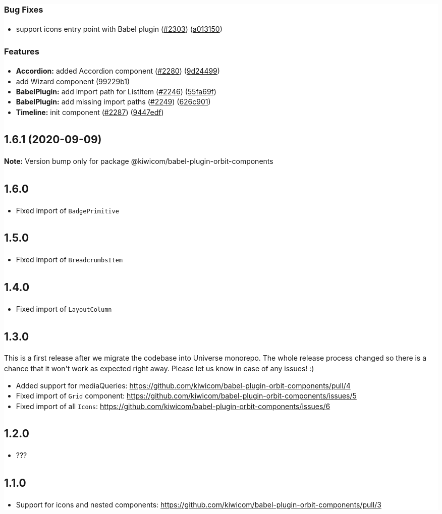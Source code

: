 ### Bug Fixes

- support icons entry point with Babel plugin ([#2303](https://github.com/kiwicom/orbit/issues/2303)) ([a013150](https://github.com/kiwicom/orbit/commit/a013150e0ab953a0eb9be85c38436a5aada16d2a))

### Features

- **Accordion:** added Accordion component ([#2280](https://github.com/kiwicom/orbit/issues/2280)) ([9d24499](https://github.com/kiwicom/orbit/commit/9d244990ecc3e1c39ff60fc6caa5c5e4c3edda5a))
- add Wizard component ([99229b1](https://github.com/kiwicom/orbit/commit/99229b1586acbf9ed093fa277a63c7333f73ecf5))
- **BabelPlugin:** add import path for ListItem ([#2246](https://github.com/kiwicom/orbit/issues/2246)) ([55fa69f](https://github.com/kiwicom/orbit/commit/55fa69f2b4ed10bc04a39e84bd11bb1b47b4b451))
- **BabelPlugin:** add missing import paths ([#2249](https://github.com/kiwicom/orbit/issues/2249)) ([626c901](https://github.com/kiwicom/orbit/commit/626c90184740d43c690c9621583b97a567e2ae79))
- **Timeline:** init component ([#2287](https://github.com/kiwicom/orbit/issues/2287)) ([9447edf](https://github.com/kiwicom/orbit/commit/9447edf6f2cdcfb10a72da133b9aeb2b18a3a928))

## 1.6.1 (2020-09-09)

**Note:** Version bump only for package @kiwicom/babel-plugin-orbit-components

## 1.6.0

- Fixed import of `BadgePrimitive`

## 1.5.0

- Fixed import of `BreadcrumbsItem`

## 1.4.0

- Fixed import of `LayoutColumn`

## 1.3.0

This is a first release after we migrate the codebase into Universe monorepo. The whole release process changed so there is a chance that it won't work as expected right away. Please let us know in case of any issues! :)

- Added support for mediaQueries: https://github.com/kiwicom/babel-plugin-orbit-components/pull/4
- Fixed import of `Grid` component: https://github.com/kiwicom/babel-plugin-orbit-components/issues/5
- Fixed import of all `Icons`: https://github.com/kiwicom/babel-plugin-orbit-components/issues/6

## 1.2.0

- ???

## 1.1.0

- Support for icons and nested components: https://github.com/kiwicom/babel-plugin-orbit-components/pull/3
